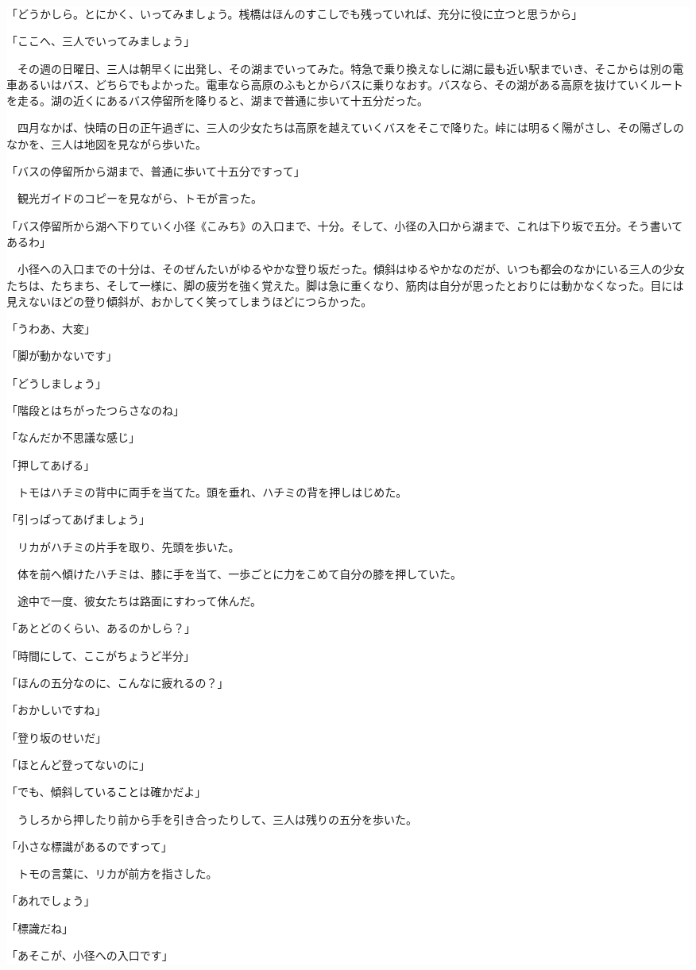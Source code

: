 「どうかしら。とにかく、いってみましょう。桟橋はほんのすこしでも残っていれば、充分に役に立つと思うから」

「ここへ、三人でいってみましょう」

　その週の日曜日、三人は朝早くに出発し、その湖までいってみた。特急で乗り換えなしに湖に最も近い駅までいき、そこからは別の電車あるいはバス、どちらでもよかった。電車なら高原のふもとからバスに乗りなおす。バスなら、その湖がある高原を抜けていくルートを走る。湖の近くにあるバス停留所を降りると、湖まで普通に歩いて十五分だった。

　四月なかば、快晴の日の正午過ぎに、三人の少女たちは高原を越えていくバスをそこで降りた。峠には明るく陽がさし、その陽ざしのなかを、三人は地図を見ながら歩いた。

「バスの停留所から湖まで、普通に歩いて十五分ですって」

　観光ガイドのコピーを見ながら、トモが言った。

「バス停留所から湖へ下りていく小径《こみち》の入口まで、十分。そして、小径の入口から湖まで、これは下り坂で五分。そう書いてあるわ」

　小径への入口までの十分は、そのぜんたいがゆるやかな登り坂だった。傾斜はゆるやかなのだが、いつも都会のなかにいる三人の少女たちは、たちまち、そして一様に、脚の疲労を強く覚えた。脚は急に重くなり、筋肉は自分が思ったとおりには動かなくなった。目には見えないほどの登り傾斜が、おかしてく笑ってしまうほどにつらかった。

「うわあ、大変」

「脚が動かないです」

「どうしましょう」

「階段とはちがったつらさなのね」

「なんだか不思議な感じ」

「押してあげる」

　トモはハチミの背中に両手を当てた。頭を垂れ、ハチミの背を押しはじめた。

「引っぱってあげましょう」

　リカがハチミの片手を取り、先頭を歩いた。

　体を前へ傾けたハチミは、膝に手を当て、一歩ごとに力をこめて自分の膝を押していた。

　途中で一度、彼女たちは路面にすわって休んだ。

「あとどのくらい、あるのかしら？」

「時間にして、ここがちょうど半分」

「ほんの五分なのに、こんなに疲れるの？」

「おかしいですね」

「登り坂のせいだ」

「ほとんど登ってないのに」

「でも、傾斜していることは確かだよ」

　うしろから押したり前から手を引き合ったりして、三人は残りの五分を歩いた。

「小さな標識があるのですって」

　トモの言葉に、リカが前方を指さした。

「あれでしょう」

「標識だね」

「あそこが、小径への入口です」

